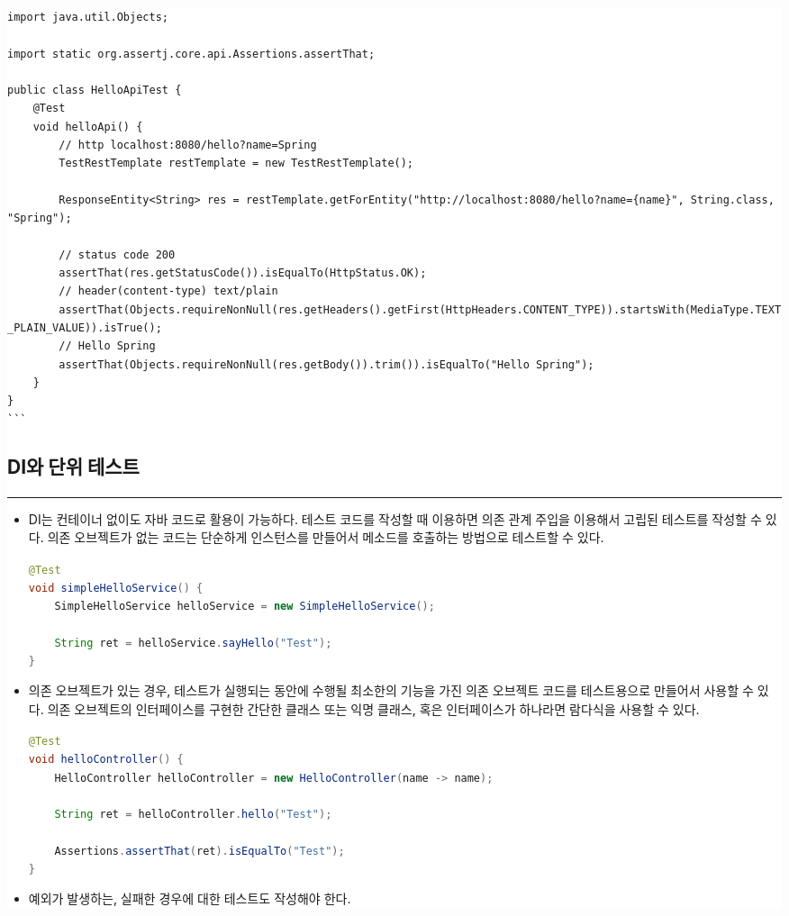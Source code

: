     import java.util.Objects;
    
    import static org.assertj.core.api.Assertions.assertThat;
    
    public class HelloApiTest {
        @Test
        void helloApi() {
            // http localhost:8080/hello?name=Spring
            TestRestTemplate restTemplate = new TestRestTemplate();
    
            ResponseEntity<String> res = restTemplate.getForEntity("http://localhost:8080/hello?name={name}", String.class, "Spring");
    
            // status code 200
            assertThat(res.getStatusCode()).isEqualTo(HttpStatus.OK);
            // header(content-type) text/plain
            assertThat(Objects.requireNonNull(res.getHeaders().getFirst(HttpHeaders.CONTENT_TYPE)).startsWith(MediaType.TEXT_PLAIN_VALUE)).isTrue();
            // Hello Spring
            assertThat(Objects.requireNonNull(res.getBody()).trim()).isEqualTo("Hello Spring");
        }
    }
    ```
    

## DI와 단위 테스트

---

- DI는 컨테이너 없이도 자바 코드로 활용이 가능하다. 테스트 코드를 작성할 때 이용하면 의존 관계 주입을 이용해서 고립된 테스트를 작성할 수 있다. 의존 오브젝트가 없는 코드는 단순하게 인스턴스를 만들어서 메소드를 호출하는 방법으로 테스트할 수 있다.
    
    ```java
    @Test
    void simpleHelloService() {
        SimpleHelloService helloService = new SimpleHelloService();
    
        String ret = helloService.sayHello("Test");
    }
    ```
    
- 의존 오브젝트가 있는 경우, 테스트가 실행되는 동안에 수행될 최소한의 기능을 가진 의존 오브젝트 코드를 테스트용으로 만들어서 사용할 수 있다. 의존 오브젝트의 인터페이스를 구현한 간단한 클래스 또는 익명 클래스, 혹은 인터페이스가 하나라면 람다식을 사용할 수 있다.
    
    ```java
    @Test
    void helloController() {
        HelloController helloController = new HelloController(name -> name);
        
        String ret = helloController.hello("Test");
        
        Assertions.assertThat(ret).isEqualTo("Test");
    }
    ```
    
- 예외가 발생하는, 실패한 경우에 대한 테스트도 작성해야 한다.
